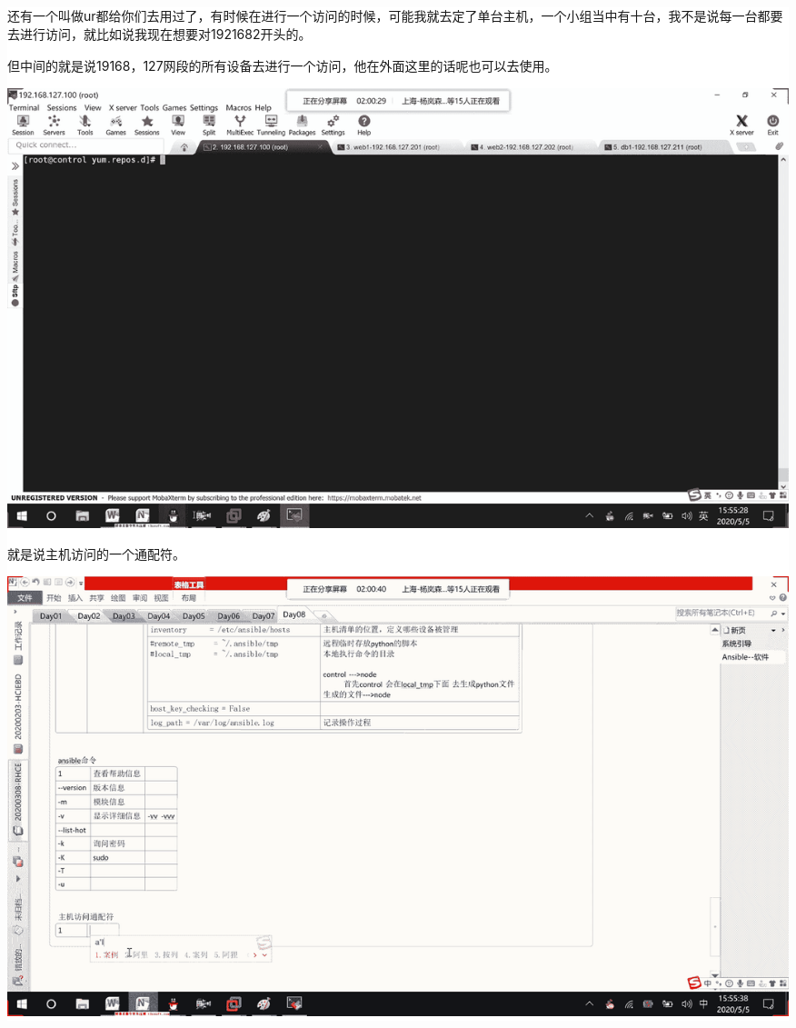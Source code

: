 还有一个叫做ur都给你们去用过了，有时候在进行一个访问的时候，可能我就去定了单台主机，一个小组当中有十台，我不是说每一台都要去进行访问，就比如说我现在想要对1921682开头的。

但中间的就是说19168，127网段的所有设备去进行一个访问，他在外面这里的话呢也可以去使用。

![](img/a00d6ab45a9368920ab4da909eb9f4a9_168.png)

就是说主机访问的一个通配符。

![](img/a00d6ab45a9368920ab4da909eb9f4a9_170.png)
